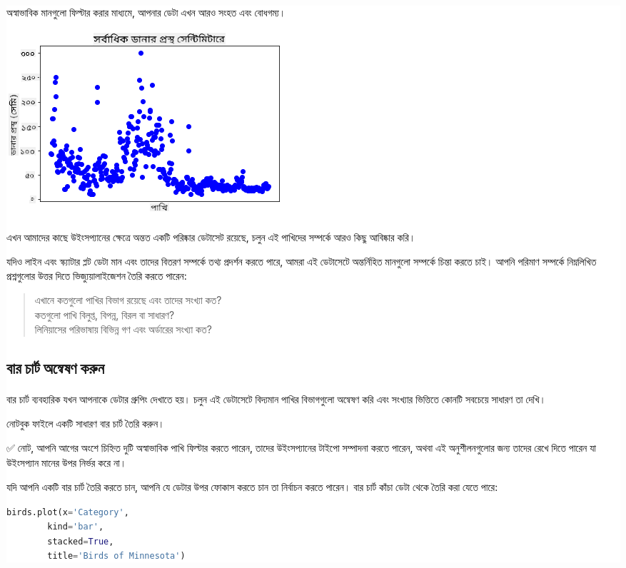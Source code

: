 অস্বাভাবিক মানগুলো ফিল্টার করার মাধ্যমে, আপনার ডেটা এখন আরও সংহত এবং বোধগম্য।

![উইংসপ্যানের স্ক্যাটারপ্লট](../../../../translated_images/scatterplot-wingspan-02.1c33790094ce36a75f5fb45b25ed2cf27f0356ea609e43c11e97a2cedd7011a4.bn.png)  

এখন আমাদের কাছে উইংসপ্যানের ক্ষেত্রে অন্তত একটি পরিষ্কার ডেটাসেট রয়েছে, চলুন এই পাখিদের সম্পর্কে আরও কিছু আবিষ্কার করি।

যদিও লাইন এবং স্ক্যাটার প্লট ডেটা মান এবং তাদের বিতরণ সম্পর্কে তথ্য প্রদর্শন করতে পারে, আমরা এই ডেটাসেটে অন্তর্নিহিত মানগুলো সম্পর্কে চিন্তা করতে চাই। আপনি পরিমাণ সম্পর্কে নিম্নলিখিত প্রশ্নগুলোর উত্তর দিতে ভিজ্যুয়ালাইজেশন তৈরি করতে পারেন:

> এখানে কতগুলো পাখির বিভাগ রয়েছে এবং তাদের সংখ্যা কত?  
> কতগুলো পাখি বিলুপ্ত, বিপন্ন, বিরল বা সাধারণ?  
> লিনিয়াসের পরিভাষায় বিভিন্ন গণ এবং অর্ডারের সংখ্যা কত?  
## বার চার্ট অন্বেষণ করুন

বার চার্ট ব্যবহারিক যখন আপনাকে ডেটার গ্রুপিং দেখাতে হয়। চলুন এই ডেটাসেটে বিদ্যমান পাখির বিভাগগুলো অন্বেষণ করি এবং সংখ্যার ভিত্তিতে কোনটি সবচেয়ে সাধারণ তা দেখি।

নোটবুক ফাইলে একটি সাধারণ বার চার্ট তৈরি করুন।

✅ নোট, আপনি আগের অংশে চিহ্নিত দুটি অস্বাভাবিক পাখি ফিল্টার করতে পারেন, তাদের উইংসপ্যানের টাইপো সম্পাদনা করতে পারেন, অথবা এই অনুশীলনগুলোর জন্য তাদের রেখে দিতে পারেন যা উইংসপ্যান মানের উপর নির্ভর করে না।

যদি আপনি একটি বার চার্ট তৈরি করতে চান, আপনি যে ডেটার উপর ফোকাস করতে চান তা নির্বাচন করতে পারেন। বার চার্ট কাঁচা ডেটা থেকে তৈরি করা যেতে পারে:

```python
birds.plot(x='Category',
        kind='bar',
        stacked=True,
        title='Birds of Minnesota')

```  